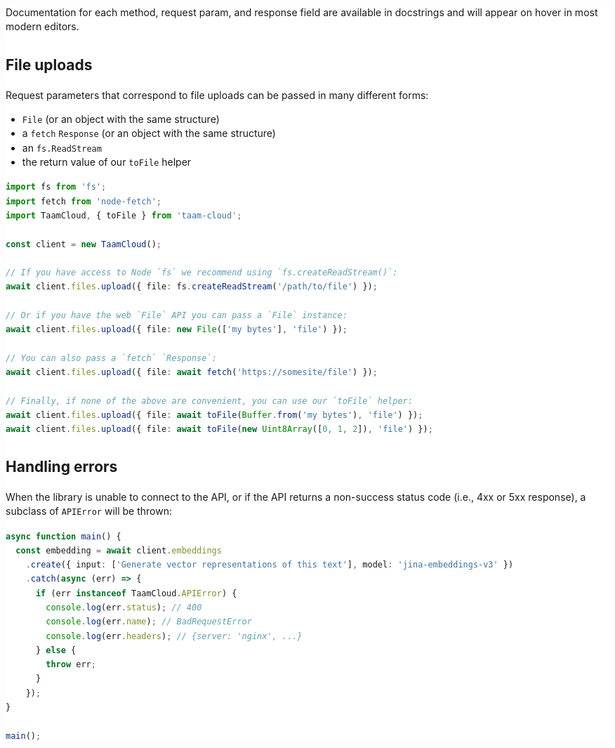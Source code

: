 Documentation for each method, request param, and response field are available in docstrings and will appear on hover in most modern editors.

## File uploads

Request parameters that correspond to file uploads can be passed in many different forms:

- `File` (or an object with the same structure)
- a `fetch` `Response` (or an object with the same structure)
- an `fs.ReadStream`
- the return value of our `toFile` helper

```ts
import fs from 'fs';
import fetch from 'node-fetch';
import TaamCloud, { toFile } from 'taam-cloud';

const client = new TaamCloud();

// If you have access to Node `fs` we recommend using `fs.createReadStream()`:
await client.files.upload({ file: fs.createReadStream('/path/to/file') });

// Or if you have the web `File` API you can pass a `File` instance:
await client.files.upload({ file: new File(['my bytes'], 'file') });

// You can also pass a `fetch` `Response`:
await client.files.upload({ file: await fetch('https://somesite/file') });

// Finally, if none of the above are convenient, you can use our `toFile` helper:
await client.files.upload({ file: await toFile(Buffer.from('my bytes'), 'file') });
await client.files.upload({ file: await toFile(new Uint8Array([0, 1, 2]), 'file') });
```

## Handling errors

When the library is unable to connect to the API,
or if the API returns a non-success status code (i.e., 4xx or 5xx response),
a subclass of `APIError` will be thrown:


```ts
async function main() {
  const embedding = await client.embeddings
    .create({ input: ['Generate vector representations of this text'], model: 'jina-embeddings-v3' })
    .catch(async (err) => {
      if (err instanceof TaamCloud.APIError) {
        console.log(err.status); // 400
        console.log(err.name); // BadRequestError
        console.log(err.headers); // {server: 'nginx', ...}
      } else {
        throw err;
      }
    });
}

main();
```
